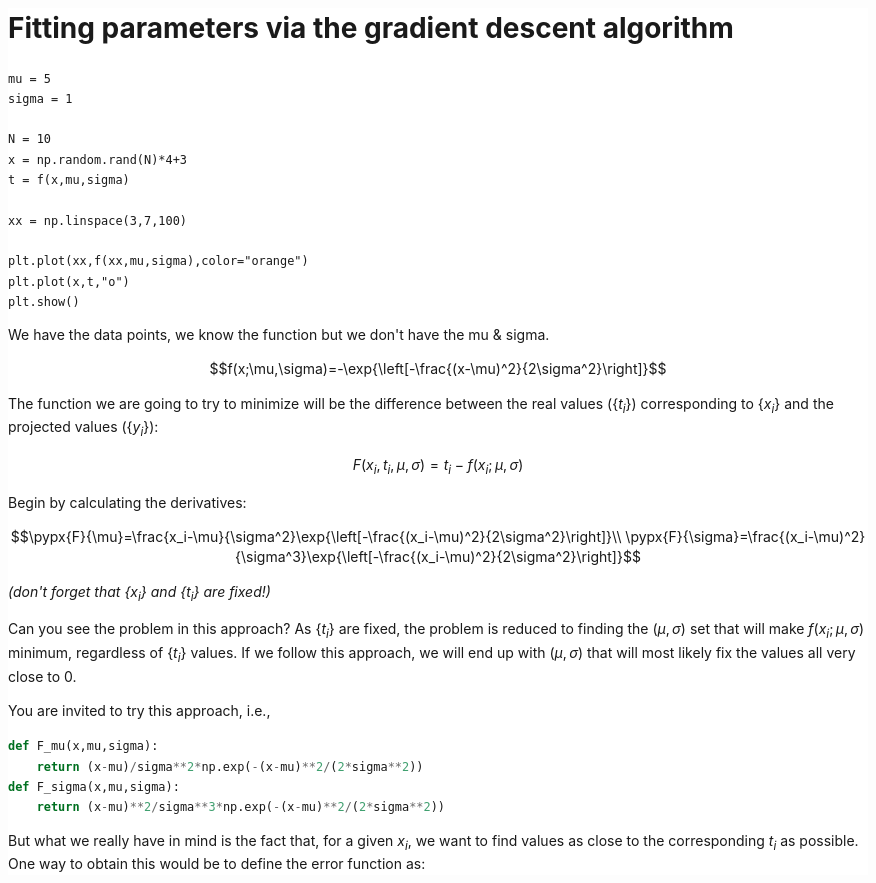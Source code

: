 # Fitting parameters via the gradient descent algorithm

```{code-cell} ipython3
mu = 5
sigma = 1

N = 10
x = np.random.rand(N)*4+3
t = f(x,mu,sigma)

xx = np.linspace(3,7,100)

plt.plot(xx,f(xx,mu,sigma),color="orange")
plt.plot(x,t,"o")
plt.show()
```

$\newcommand{\diff}{\text{d}}
\newcommand{\dydx}[2]{\frac{\text{d}#1}{\text{d}#2}}
\newcommand{\ddydx}[2]{\frac{\text{d}^2#1}{\text{d}#2^2}}
\newcommand{\pypx}[2]{\frac{\partial#1}{\partial#2}}
\newcommand{\unit}[1]{\,\text{#1}}$

We have the data points, we know the function but we don't have the mu & sigma.

$$f(x;\mu,\sigma)=-\exp{\left[-\frac{(x-\mu)^2}{2\sigma^2}\right]}$$

The function we are going to try to minimize will be the difference between the real values ($\{t_i\}$) corresponding to $\{x_i\}$ and the projected values ($\{y_i\}$):

$$F(x_i,t_i,\mu,\sigma) = t_i - f(x_i;\mu,\sigma)$$

Begin by calculating the derivatives:

$$\pypx{F}{\mu}=\frac{x_i-\mu}{\sigma^2}\exp{\left[-\frac{(x_i-\mu)^2}{2\sigma^2}\right]}\\
\pypx{F}{\sigma}=\frac{(x_i-\mu)^2}{\sigma^3}\exp{\left[-\frac{(x_i-\mu)^2}{2\sigma^2}\right]}$$

_(don't forget that $\{x_i\}$ and $\{t_i\}$ are fixed!)_

Can you see the problem in this approach? As $\{t_i\}$ are fixed, the problem is reduced to finding the $(\mu,\sigma)$ set that will make $f(x_i;\mu,\sigma)$ minimum, regardless of $\{t_i\}$ values. If we follow this approach, we will end up with $(\mu,\sigma)$ that will most likely fix the values all very close to 0.

You are invited to try this approach, i.e.,

```python
def F_mu(x,mu,sigma):
    return (x-mu)/sigma**2*np.exp(-(x-mu)**2/(2*sigma**2))
def F_sigma(x,mu,sigma):
    return (x-mu)**2/sigma**3*np.exp(-(x-mu)**2/(2*sigma**2))
```

But what we really have in mind is the fact that, for a given $x_i$, we want to find values as close to the corresponding $t_i$ as possible. One way to obtain this would be to define the error function as:
